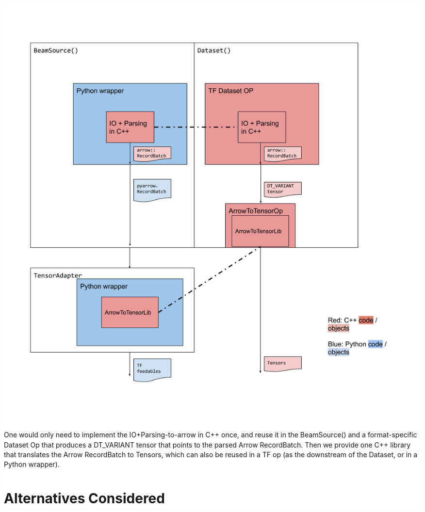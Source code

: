 ![alt_text](20191017-tfx-standardized-inputs/impl_tfxio.png)

One would only need to implement the IO+Parsing-to-arrow in C++ once, and reuse
it in the BeamSource() and a format-specific Dataset Op that produces a
DT_VARIANT tensor that points to the parsed Arrow RecordBatch. Then we provide
one C++ library that translates the Arrow RecordBatch to Tensors, which can also
be reused in a TF op (as the downstream of the Dataset, or in a Python wrapper).

# Alternatives Considered
